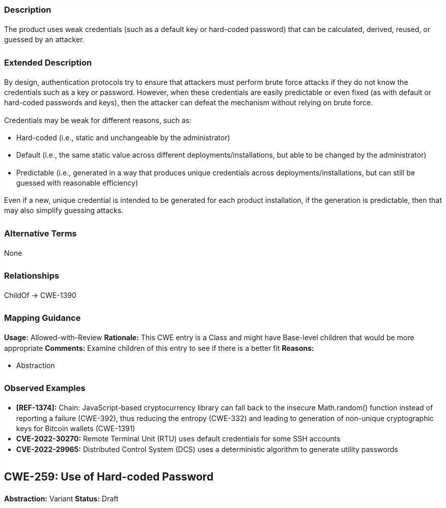 ### Description
The product uses weak credentials (such as a default key or hard-coded password) that can be calculated, derived, reused, or guessed by an attacker.

### Extended Description


By design, authentication protocols try to ensure that attackers must perform brute force attacks if they do not know the credentials such as a key or password. However, when these credentials are easily predictable or even fixed (as with default or hard-coded passwords and keys), then the attacker can defeat the mechanism without relying on brute force.


Credentials may be weak for different reasons, such as:


  - Hard-coded (i.e., static and unchangeable by the administrator)

  - Default (i.e., the same static value across different deployments/installations, but able to be changed by the administrator)

  - Predictable (i.e., generated in a way that produces unique credentials across deployments/installations, but can still be guessed with reasonable efficiency)

Even if a new, unique credential is intended to be generated for each product installation, if the generation is predictable, then that may also simplify guessing attacks.

### Alternative Terms
None

### Relationships
ChildOf -> CWE-1390

### Mapping Guidance
**Usage:** Allowed-with-Review
**Rationale:** This CWE entry is a Class and might have Base-level children that would be more appropriate
**Comments:** Examine children of this entry to see if there is a better fit
**Reasons:**
- Abstraction



### Observed Examples
- **[REF-1374]:** Chain: JavaScript-based cryptocurrency library can fall back to the insecure Math.random() function instead of reporting a failure (CWE-392), thus reducing the entropy (CWE-332) and leading to generation of non-unique cryptographic keys for Bitcoin wallets (CWE-1391)
- **CVE-2022-30270:** Remote Terminal Unit (RTU) uses default credentials for some SSH accounts
- **CVE-2022-29965:** Distributed Control System (DCS) uses a deterministic algorithm to generate utility passwords




## CWE-259: Use of Hard-coded Password
**Abstraction:** Variant
**Status:** Draft

